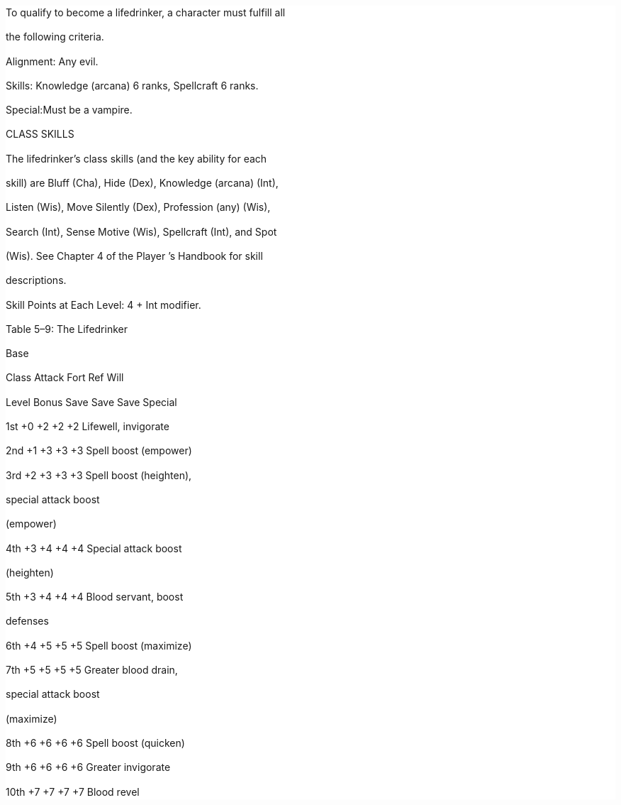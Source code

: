 To qualify to become a lifedrinker, a character must fulfill all

the following criteria.

Alignment: Any evil.

Skills: Knowledge (arcana) 6 ranks, Spellcraft 6 ranks.

Special:Must be a vampire.

CLASS SKILLS

The lifedrinker’s class skills (and the key ability for each

skill) are Bluff (Cha), Hide (Dex), Knowledge (arcana) (Int),

Listen (Wis), Move Silently (Dex), Profession (any) (Wis),

Search (Int), Sense Motive (Wis), Spellcraft (Int), and Spot

(Wis). See Chapter 4 of the Player ’s Handbook for skill

descriptions.

Skill Points at Each Level: 4 + Int modifier.

Table 5–9: The Lifedrinker

Base

Class Attack Fort Ref Will

Level Bonus Save Save Save Special

1st +0 +2 +2 +2 Lifewell, invigorate

2nd +1 +3 +3 +3 Spell boost (empower)

3rd +2 +3 +3 +3 Spell boost (heighten),

special attack boost

(empower)

4th +3 +4 +4 +4 Special attack boost

(heighten)

5th +3 +4 +4 +4 Blood servant, boost

defenses

6th +4 +5 +5 +5 Spell boost (maximize)

7th +5 +5 +5 +5 Greater blood drain,

special attack boost

(maximize)

8th +6 +6 +6 +6 Spell boost (quicken)

9th +6 +6 +6 +6 Greater invigorate

10th +7 +7 +7 +7 Blood revel
